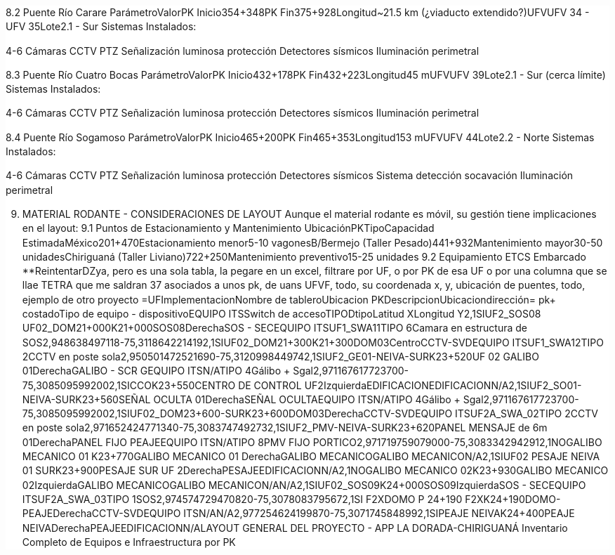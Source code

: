
8.2 Puente Río Carare
ParámetroValorPK Inicio354+348PK Fin375+928Longitud~21.5 km (¿viaducto extendido?)UFVUFV 34 - UFV 35Lote2.1 - Sur
Sistemas Instalados:

4-6 Cámaras CCTV PTZ
Señalización luminosa protección
Detectores sísmicos
Iluminación perimetral


8.3 Puente Río Cuatro Bocas
ParámetroValorPK Inicio432+178PK Fin432+223Longitud45 mUFVUFV 39Lote2.1 - Sur (cerca límite)
Sistemas Instalados:

4-6 Cámaras CCTV PTZ
Señalización luminosa protección
Detectores sísmicos
Iluminación perimetral


8.4 Puente Río Sogamoso
ParámetroValorPK Inicio465+200PK Fin465+353Longitud153 mUFVUFV 44Lote2.2 - Norte
Sistemas Instalados:

4-6 Cámaras CCTV PTZ
Señalización luminosa protección
Detectores sísmicos
Sistema detección socavación
Iluminación perimetral


9. MATERIAL RODANTE - CONSIDERACIONES DE LAYOUT
Aunque el material rodante es móvil, su gestión tiene implicaciones en el layout:
9.1 Puntos de Estacionamiento y Mantenimiento
UbicaciónPKTipoCapacidad EstimadaMéxico201+470Estacionamiento menor5-10 vagonesB/Bermejo (Taller Pesado)441+932Mantenimiento mayor30-50 unidadesChiriguaná (Taller Liviano)722+250Mantenimiento preventivo15-25 unidades
9.2 Equipamiento ETCS Embarcado
**ReintentarDZya, pero es una sola tabla, la pegare en un excel, filtrare por UF, o por PK de esa UF o por una columna que se llae TETRA que me saldran 37 asociados a unos pk, de uans UFVF, todo, su coordenada x, y, ubicación de puentes, todo, ejemplo de otro proyecto =UFImplementacionNombre de tableroUbicacion PKDescripcionUbicaciondirección= pk+ costadoTipo de equipo - dispositivoEQUIPO ITSSwitch de accesoTIPODtipoLatitud XLongitud Y2,1SIUF2_SOS08 UF02_DOM21+000K21+000SOS08DerechaSOS - SECEQUIPO ITSUF1_SWA11TIPO 6Camara en estructura de SOS2,948638497118-75,3118642214192,1SIUF02_DOM21+300K21+300DOM03CentroCCTV-SVDEQUIPO ITSUF1_SWA12TIPO 2CCTV en poste sola2,950501472521690-75,3120998449742,1SIUF2_GE01-NEIVA-SURK23+520UF 02 GALIBO 01DerechaGALIBO - SCR GEQUIPO ITSN/ATIPO 4Gálibo + Sgal2,971167617723700-75,3085095992002,1SICCOK23+550CENTRO DE CONTROL UF2IzquierdaEDIFICACIONEDIFICACIONN/A2,1SIUF2_SO01-NEIVA-SURK23+560SEÑAL OCULTA 01DerechaSEÑAL OCULTAEQUIPO ITSN/ATIPO 4Gálibo + Sgal2,971167617723700-75,3085095992002,1SIUF02_DOM23+600-SURK23+600DOM03DerechaCCTV-SVDEQUIPO ITSUF2A_SWA_02TIPO 2CCTV en poste sola2,971652424771340-75,3083747492732,1SIUF2_PMV-NEIVA-SURK23+620PANEL MENSAJE de 6m 01DerechaPANEL FIJO PEAJEEQUIPO ITSN/ATIPO 8PMV FIJO PORTICO2,971719759079000-75,3083342942912,1NOGALIBO MECANICO 01 K23+770GALIBO MECANICO 01 DerechaGALIBO MECANICOGALIBO MECANICON/A2,1SIUF02 PESAJE NEIVA 01 SURK23+900PESAJE SUR UF 2DerechaPESAJEEDIFICACIONN/A2,1NOGALIBO MECANICO 02K23+930GALIBO MECANICO 02IzquierdaGALIBO MECANICOGALIBO MECANICON/AN/A2,1SIUF02_SOS09K24+000SOS09IzquierdaSOS - SECEQUIPO ITSUF2A_SWA_03TIPO 1SOS2,974574729470820-75,3078083795672,1SI F2XDOMO P 24+190 F2XK24+190DOMO-PEAJEDerechaCCTV-SVDEQUIPO ITSN/AN/A2,977254624199870-75,3071745848992,1SIPEAJE NEIVAK24+400PEAJE NEIVADerechaPEAJEEDIFICACIONN/ALAYOUT GENERAL DEL PROYECTO - APP LA DORADA-CHIRIGUANÁ
Inventario Completo de Equipos e Infraestructura por PK
